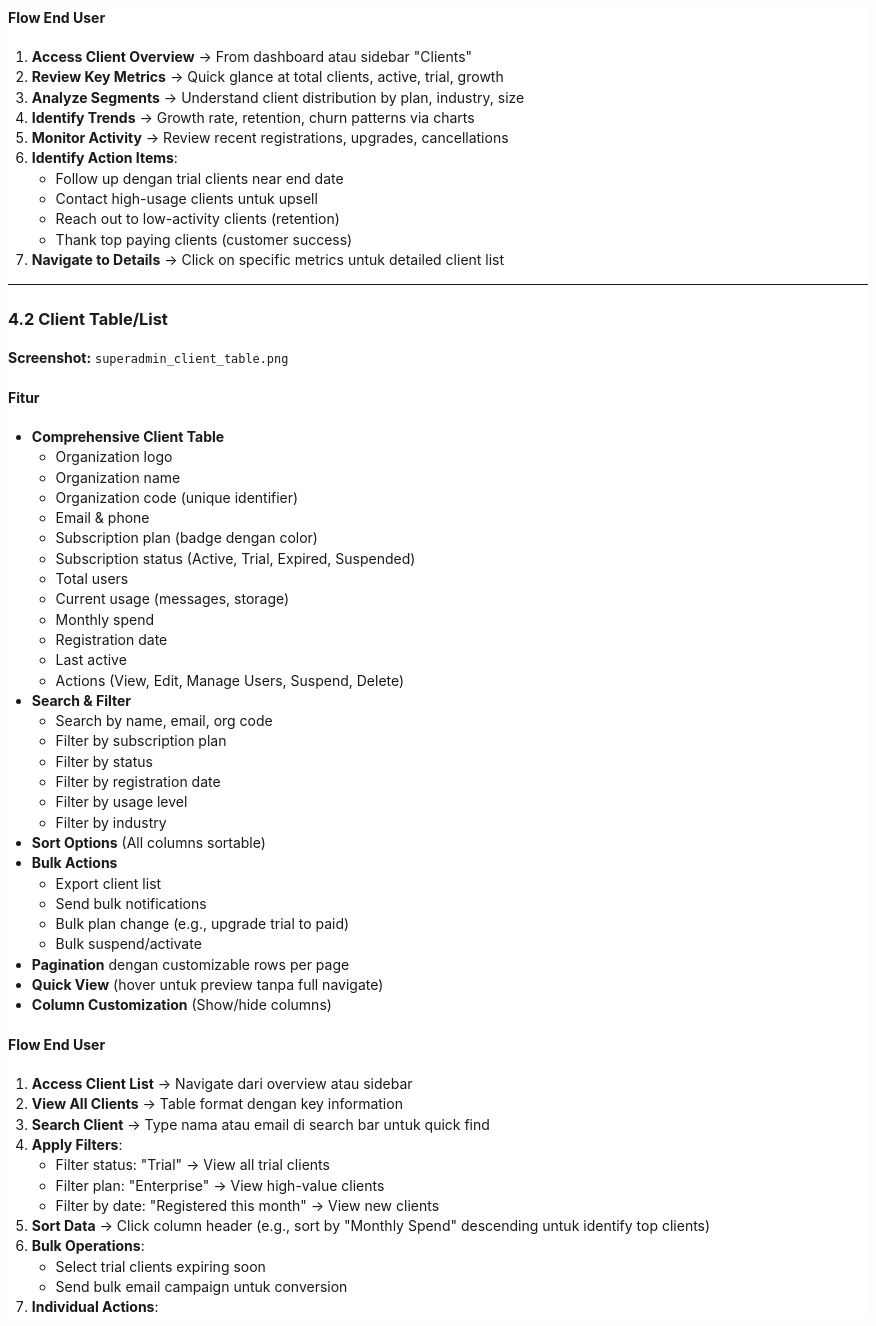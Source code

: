 #### Flow End User
1. **Access Client Overview** → From dashboard atau sidebar "Clients"
2. **Review Key Metrics** → Quick glance at total clients, active, trial, growth
3. **Analyze Segments** → Understand client distribution by plan, industry, size
4. **Identify Trends** → Growth rate, retention, churn patterns via charts
5. **Monitor Activity** → Review recent registrations, upgrades, cancellations
6. **Identify Action Items**:
   - Follow up dengan trial clients near end date
   - Contact high-usage clients untuk upsell
   - Reach out to low-activity clients (retention)
   - Thank top paying clients (customer success)
7. **Navigate to Details** → Click on specific metrics untuk detailed client list

---

### 4.2 Client Table/List

**Screenshot:** `superadmin_client_table.png`

#### Fitur
- **Comprehensive Client Table**
  - Organization logo
  - Organization name
  - Organization code (unique identifier)
  - Email & phone
  - Subscription plan (badge dengan color)
  - Subscription status (Active, Trial, Expired, Suspended)
  - Total users
  - Current usage (messages, storage)
  - Monthly spend
  - Registration date
  - Last active
  - Actions (View, Edit, Manage Users, Suspend, Delete)
- **Search & Filter**
  - Search by name, email, org code
  - Filter by subscription plan
  - Filter by status
  - Filter by registration date
  - Filter by usage level
  - Filter by industry
- **Sort Options** (All columns sortable)
- **Bulk Actions**
  - Export client list
  - Send bulk notifications
  - Bulk plan change (e.g., upgrade trial to paid)
  - Bulk suspend/activate
- **Pagination** dengan customizable rows per page
- **Quick View** (hover untuk preview tanpa full navigate)
- **Column Customization** (Show/hide columns)

#### Flow End User
1. **Access Client List** → Navigate dari overview atau sidebar
2. **View All Clients** → Table format dengan key information
3. **Search Client** → Type nama atau email di search bar untuk quick find
4. **Apply Filters**:
   - Filter status: "Trial" → View all trial clients
   - Filter plan: "Enterprise" → View high-value clients
   - Filter by date: "Registered this month" → View new clients
5. **Sort Data** → Click column header (e.g., sort by "Monthly Spend" descending untuk identify top clients)
6. **Bulk Operations**:
   - Select trial clients expiring soon
   - Send bulk email campaign untuk conversion
7. **Individual Actions**: